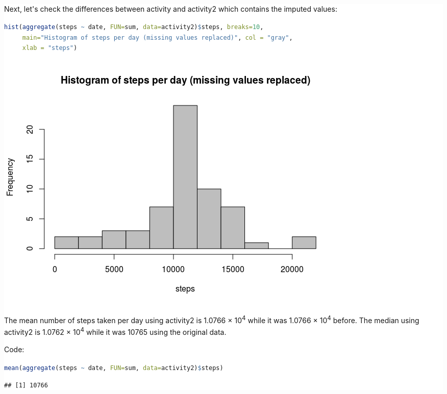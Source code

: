 Next, let's check the differences between activity and activity2 which contains
the imputed values:


```r
hist(aggregate(steps ~ date, FUN=sum, data=activity2)$steps, breaks=10,
     main="Histogram of steps per day (missing values replaced)", col = "gray",
     xlab = "steps")
```

![plot of chunk unnamed-chunk-11](./PA1_template_files/figure-html/unnamed-chunk-11.png) 

The mean number of steps taken per day using activity2 is 
1.0766 &times; 10<sup>4</sup>
while it was 
1.0766 &times; 10<sup>4</sup>
before.
The median using activity2 is 
1.0762 &times; 10<sup>4</sup>
while it was 
10765
using the original data.

Code:

```r
mean(aggregate(steps ~ date, FUN=sum, data=activity2)$steps)
```

```
## [1] 10766
```

